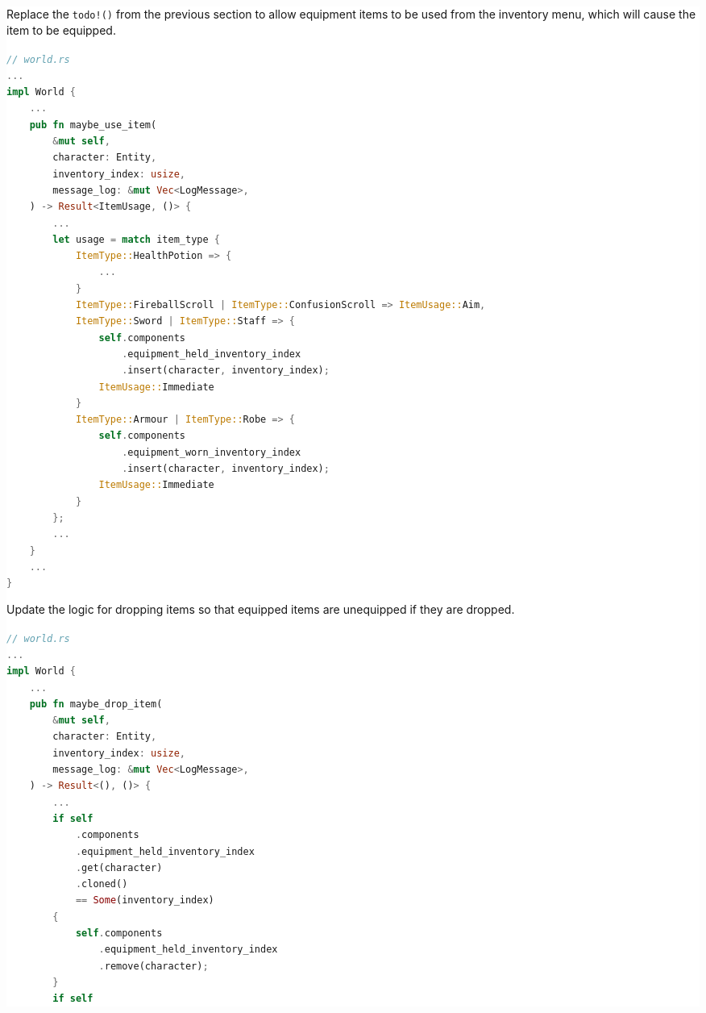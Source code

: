 Replace the `todo!()` from the previous section to allow equipment items to be used from the inventory menu,
which will cause the item to be equipped.

```rust
// world.rs
...
impl World {
    ...
    pub fn maybe_use_item(
        &mut self,
        character: Entity,
        inventory_index: usize,
        message_log: &mut Vec<LogMessage>,
    ) -> Result<ItemUsage, ()> {
        ...
        let usage = match item_type {
            ItemType::HealthPotion => {
                ...
            }
            ItemType::FireballScroll | ItemType::ConfusionScroll => ItemUsage::Aim,
            ItemType::Sword | ItemType::Staff => {
                self.components
                    .equipment_held_inventory_index
                    .insert(character, inventory_index);
                ItemUsage::Immediate
            }
            ItemType::Armour | ItemType::Robe => {
                self.components
                    .equipment_worn_inventory_index
                    .insert(character, inventory_index);
                ItemUsage::Immediate
            }
        };
        ...
    }
    ...
}
```

Update the logic for dropping items so that equipped items are unequipped if they are dropped.
```rust
// world.rs
...
impl World {
    ...
    pub fn maybe_drop_item(
        &mut self,
        character: Entity,
        inventory_index: usize,
        message_log: &mut Vec<LogMessage>,
    ) -> Result<(), ()> {
        ...
        if self
            .components
            .equipment_held_inventory_index
            .get(character)
            .cloned()
            == Some(inventory_index)
        {
            self.components
                .equipment_held_inventory_index
                .remove(character);
        }
        if self
```